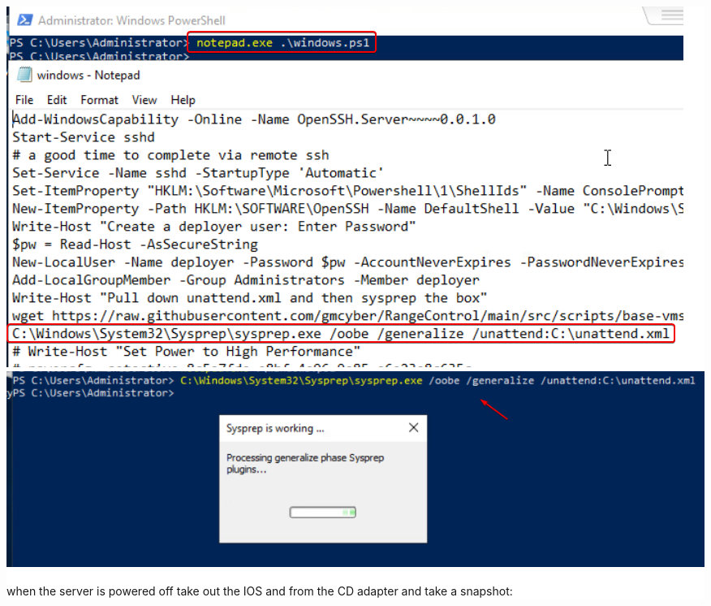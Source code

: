 ![17.png](./Images/17.png)
![18.png](./Images/18.png)

when the server is powered off take out the IOS and from the CD adapter and take a snapshot: